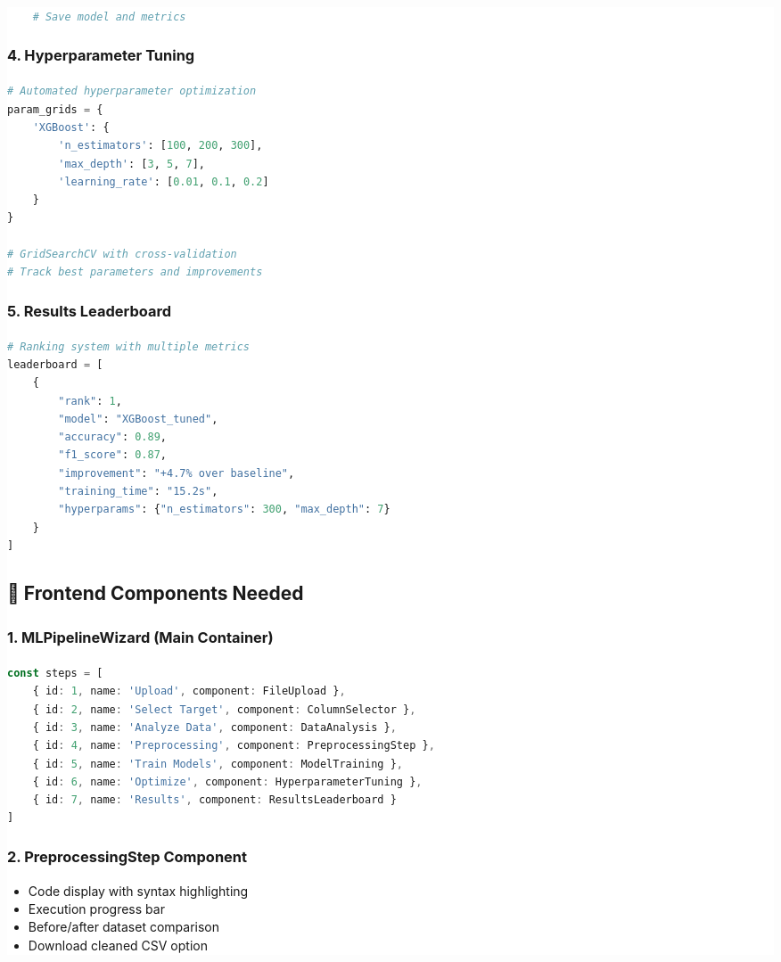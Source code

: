 ```python
    # Save model and metrics
```

### 4. **Hyperparameter Tuning**
```python
# Automated hyperparameter optimization
param_grids = {
    'XGBoost': {
        'n_estimators': [100, 200, 300],
        'max_depth': [3, 5, 7],
        'learning_rate': [0.01, 0.1, 0.2]
    }
}

# GridSearchCV with cross-validation
# Track best parameters and improvements
```

### 5. **Results Leaderboard**
```python
# Ranking system with multiple metrics
leaderboard = [
    {
        "rank": 1,
        "model": "XGBoost_tuned",
        "accuracy": 0.89,
        "f1_score": 0.87,
        "improvement": "+4.7% over baseline",
        "training_time": "15.2s",
        "hyperparams": {"n_estimators": 300, "max_depth": 7}
    }
]
```

## 🎨 Frontend Components Needed

### 1. **MLPipelineWizard** (Main Container)
```typescript
const steps = [
    { id: 1, name: 'Upload', component: FileUpload },
    { id: 2, name: 'Select Target', component: ColumnSelector },
    { id: 3, name: 'Analyze Data', component: DataAnalysis },
    { id: 4, name: 'Preprocessing', component: PreprocessingStep },
    { id: 5, name: 'Train Models', component: ModelTraining },
    { id: 6, name: 'Optimize', component: HyperparameterTuning },
    { id: 7, name: 'Results', component: ResultsLeaderboard }
]
```

### 2. **PreprocessingStep Component**
- Code display with syntax highlighting
- Execution progress bar
- Before/after dataset comparison
- Download cleaned CSV option

